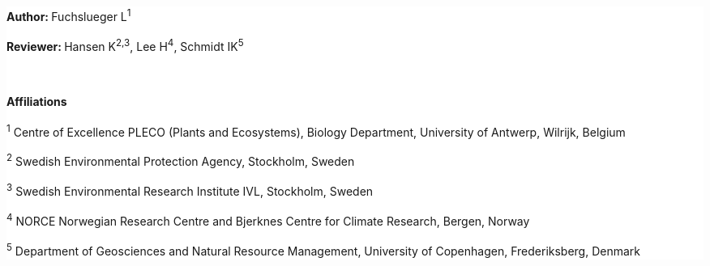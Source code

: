 <strong>Author: </strong>Fuchslueger L<sup>1</sup>

<strong>Reviewer: </strong>Hansen K<sup>2,3</sup>, Lee H<sup>4</sup>, Schmidt IK<sup>5</sup>

&nbsp;

<strong>Affiliations</strong>

<sup>1</sup> Centre of Excellence PLECO (Plants and Ecosystems), Biology Department, University of Antwerp, Wilrijk, Belgium

<sup>2</sup> Swedish Environmental Protection Agency, Stockholm, Sweden

<sup>3</sup> Swedish Environmental Research Institute IVL, Stockholm, Sweden

<sup>4</sup> NORCE Norwegian Research Centre and Bjerknes Centre for Climate Research, Bergen, Norway

<sup>5</sup> Department of Geosciences and Natural Resource Management, University of Copenhagen, Frederiksberg, Denmark
